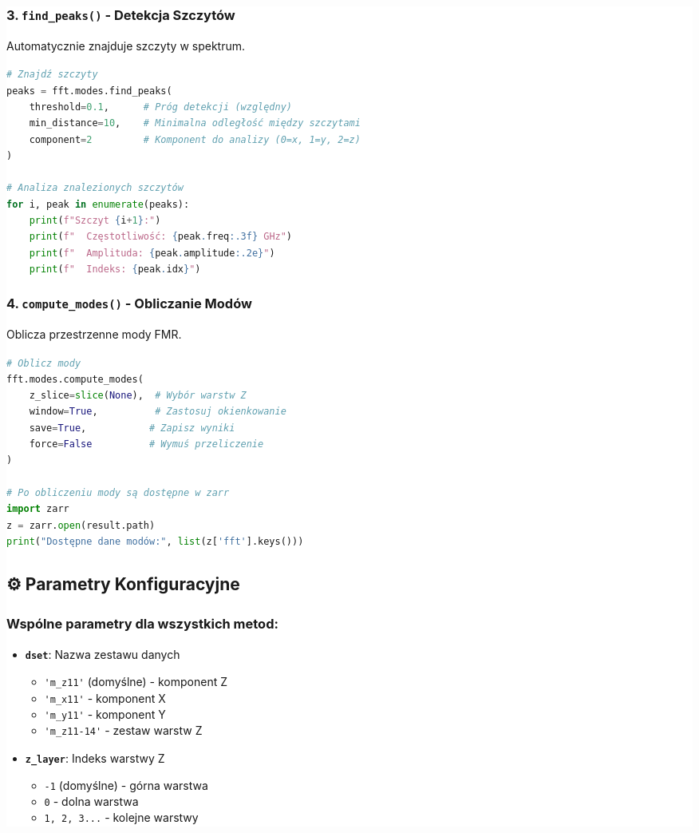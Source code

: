 ### 3. `find_peaks()` - Detekcja Szczytów

Automatycznie znajduje szczyty w spektrum.

```python
# Znajdź szczyty
peaks = fft.modes.find_peaks(
    threshold=0.1,      # Próg detekcji (względny)
    min_distance=10,    # Minimalna odległość między szczytami
    component=2         # Komponent do analizy (0=x, 1=y, 2=z)
)

# Analiza znalezionych szczytów
for i, peak in enumerate(peaks):
    print(f"Szczyt {i+1}:")
    print(f"  Częstotliwość: {peak.freq:.3f} GHz")
    print(f"  Amplituda: {peak.amplitude:.2e}")
    print(f"  Indeks: {peak.idx}")
```

### 4. `compute_modes()` - Obliczanie Modów

Oblicza przestrzenne mody FMR.

```python
# Oblicz mody
fft.modes.compute_modes(
    z_slice=slice(None),  # Wybór warstw Z
    window=True,          # Zastosuj okienkowanie
    save=True,           # Zapisz wyniki
    force=False          # Wymuś przeliczenie
)

# Po obliczeniu mody są dostępne w zarr
import zarr
z = zarr.open(result.path)
print("Dostępne dane modów:", list(z['fft'].keys()))
```

## ⚙️ Parametry Konfiguracyjne

### Wspólne parametry dla wszystkich metod:

- **`dset`**: Nazwa zestawu danych
  - `'m_z11'` (domyślne) - komponent Z
  - `'m_x11'` - komponent X  
  - `'m_y11'` - komponent Y
  - `'m_z11-14'` - zestaw warstw Z

- **`z_layer`**: Indeks warstwy Z
  - `-1` (domyślne) - górna warstwa
  - `0` - dolna warstwa
  - `1, 2, 3...` - kolejne warstwy
